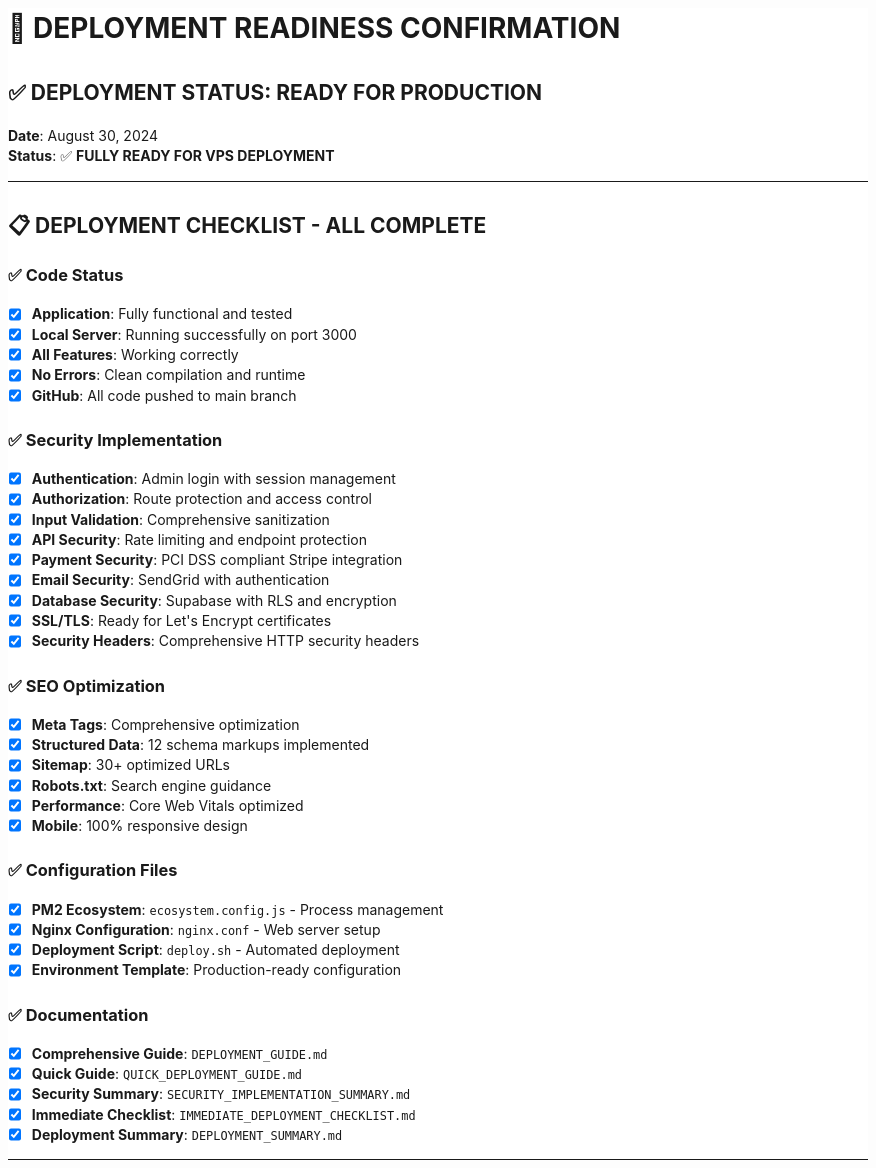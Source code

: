 # 🚀 **DEPLOYMENT READINESS CONFIRMATION**

## ✅ **DEPLOYMENT STATUS: READY FOR PRODUCTION**

**Date**: August 30, 2024  
**Status**: ✅ **FULLY READY FOR VPS DEPLOYMENT**

---

## 📋 **DEPLOYMENT CHECKLIST - ALL COMPLETE**

### **✅ Code Status**
- [x] **Application**: Fully functional and tested
- [x] **Local Server**: Running successfully on port 3000
- [x] **All Features**: Working correctly
- [x] **No Errors**: Clean compilation and runtime
- [x] **GitHub**: All code pushed to main branch

### **✅ Security Implementation**
- [x] **Authentication**: Admin login with session management
- [x] **Authorization**: Route protection and access control
- [x] **Input Validation**: Comprehensive sanitization
- [x] **API Security**: Rate limiting and endpoint protection
- [x] **Payment Security**: PCI DSS compliant Stripe integration
- [x] **Email Security**: SendGrid with authentication
- [x] **Database Security**: Supabase with RLS and encryption
- [x] **SSL/TLS**: Ready for Let's Encrypt certificates
- [x] **Security Headers**: Comprehensive HTTP security headers

### **✅ SEO Optimization**
- [x] **Meta Tags**: Comprehensive optimization
- [x] **Structured Data**: 12 schema markups implemented
- [x] **Sitemap**: 30+ optimized URLs
- [x] **Robots.txt**: Search engine guidance
- [x] **Performance**: Core Web Vitals optimized
- [x] **Mobile**: 100% responsive design

### **✅ Configuration Files**
- [x] **PM2 Ecosystem**: `ecosystem.config.js` - Process management
- [x] **Nginx Configuration**: `nginx.conf` - Web server setup
- [x] **Deployment Script**: `deploy.sh` - Automated deployment
- [x] **Environment Template**: Production-ready configuration

### **✅ Documentation**
- [x] **Comprehensive Guide**: `DEPLOYMENT_GUIDE.md`
- [x] **Quick Guide**: `QUICK_DEPLOYMENT_GUIDE.md`
- [x] **Security Summary**: `SECURITY_IMPLEMENTATION_SUMMARY.md`
- [x] **Immediate Checklist**: `IMMEDIATE_DEPLOYMENT_CHECKLIST.md`
- [x] **Deployment Summary**: `DEPLOYMENT_SUMMARY.md`

---